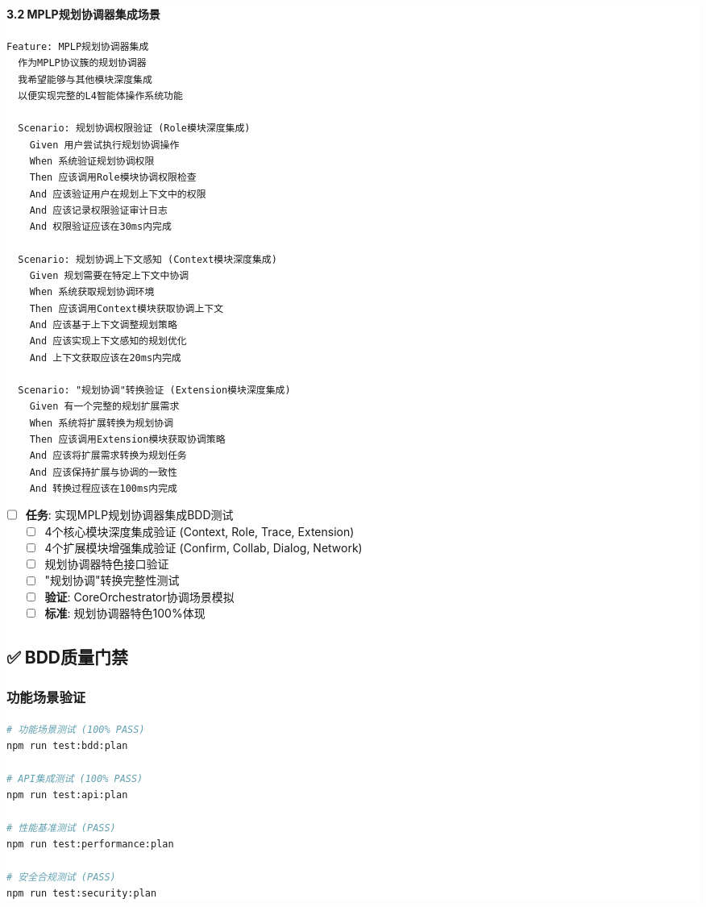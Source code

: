 #### **3.2 MPLP规划协调器集成场景**
```gherkin
Feature: MPLP规划协调器集成
  作为MPLP协议簇的规划协调器
  我希望能够与其他模块深度集成
  以便实现完整的L4智能体操作系统功能

  Scenario: 规划协调权限验证 (Role模块深度集成)
    Given 用户尝试执行规划协调操作
    When 系统验证规划协调权限
    Then 应该调用Role模块协调权限检查
    And 应该验证用户在规划上下文中的权限
    And 应该记录权限验证审计日志
    And 权限验证应该在30ms内完成

  Scenario: 规划协调上下文感知 (Context模块深度集成)
    Given 规划需要在特定上下文中协调
    When 系统获取规划协调环境
    Then 应该调用Context模块获取协调上下文
    And 应该基于上下文调整规划策略
    And 应该实现上下文感知的规划优化
    And 上下文获取应该在20ms内完成

  Scenario: "规划协调"转换验证 (Extension模块深度集成)
    Given 有一个完整的规划扩展需求
    When 系统将扩展转换为规划协调
    Then 应该调用Extension模块获取协调策略
    And 应该将扩展需求转换为规划任务
    And 应该保持扩展与协调的一致性
    And 转换过程应该在100ms内完成
```

- [ ] **任务**: 实现MPLP规划协调器集成BDD测试
  - [ ] 4个核心模块深度集成验证 (Context, Role, Trace, Extension)
  - [ ] 4个扩展模块增强集成验证 (Confirm, Collab, Dialog, Network)
  - [ ] 规划协调器特色接口验证
  - [ ] "规划协调"转换完整性测试
  - [ ] **验证**: CoreOrchestrator协调场景模拟
  - [ ] **标准**: 规划协调器特色100%体现

## ✅ **BDD质量门禁**

### **功能场景验证**
```bash
# 功能场景测试 (100% PASS)
npm run test:bdd:plan

# API集成测试 (100% PASS)  
npm run test:api:plan

# 性能基准测试 (PASS)
npm run test:performance:plan

# 安全合规测试 (PASS)
npm run test:security:plan
```
